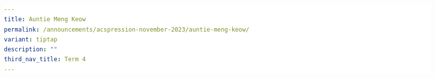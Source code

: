```yaml
---
title: Auntie Meng Keow
permalink: /announcements/acspression-november-2023/auntie-meng-keow/
variant: tiptap
description: ""
third_nav_title: Term 4
---
```
